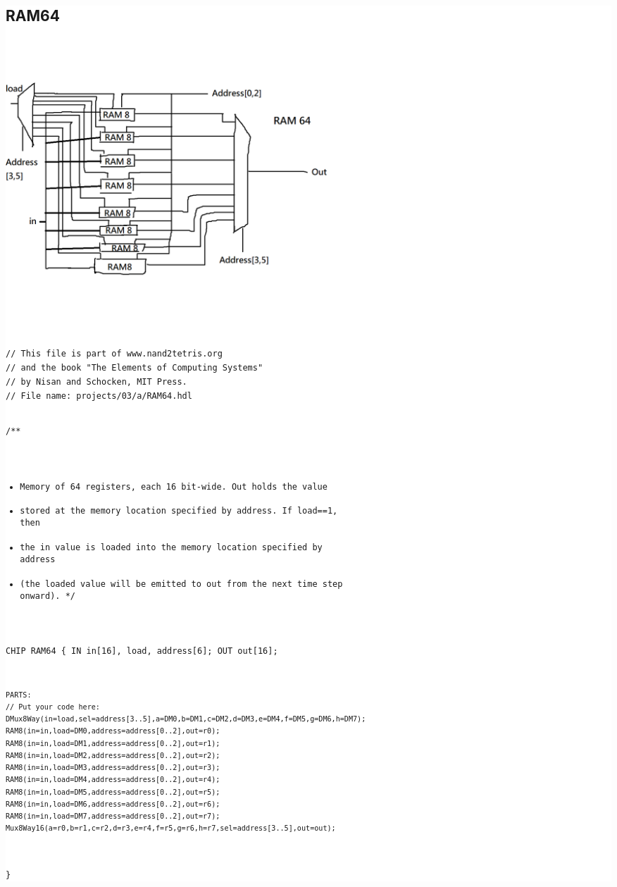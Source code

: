 ## RAM64
<img src="https://github.com/owen4096/co109a/blob/master/03/a/RAM 64.png" width="500" height="400"  align=center /> 
<pre><code>
// This file is part of www.nand2tetris.org
// and the book "The Elements of Computing Systems"
// by Nisan and Schocken, MIT Press.
// File name: projects/03/a/RAM64.hdl

/**
 * Memory of 64 registers, each 16 bit-wide. Out holds the value
 * stored at the memory location specified by address. If load==1, then 
 * the in value is loaded into the memory location specified by address 
 * (the loaded value will be emitted to out from the next time step onward).
 */

CHIP RAM64 {
    IN in[16], load, address[6];
    OUT out[16];

    PARTS:
    // Put your code here:
    DMux8Way(in=load,sel=address[3..5],a=DM0,b=DM1,c=DM2,d=DM3,e=DM4,f=DM5,g=DM6,h=DM7);
    RAM8(in=in,load=DM0,address=address[0..2],out=r0);
    RAM8(in=in,load=DM1,address=address[0..2],out=r1);
    RAM8(in=in,load=DM2,address=address[0..2],out=r2);
    RAM8(in=in,load=DM3,address=address[0..2],out=r3);
    RAM8(in=in,load=DM4,address=address[0..2],out=r4);
    RAM8(in=in,load=DM5,address=address[0..2],out=r5);
    RAM8(in=in,load=DM6,address=address[0..2],out=r6);
    RAM8(in=in,load=DM7,address=address[0..2],out=r7);
    Mux8Way16(a=r0,b=r1,c=r2,d=r3,e=r4,f=r5,g=r6,h=r7,sel=address[3..5],out=out);
}
</code></pre>
